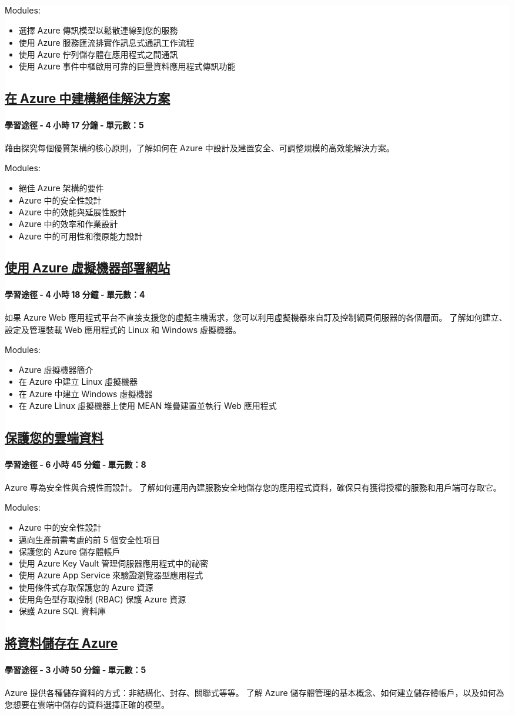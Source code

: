 Modules:
- 選擇 Azure 傳訊模型以鬆散連線到您的服務
- 使用 Azure 服務匯流排實作訊息式通訊工作流程
- 使用 Azure 佇列儲存體在應用程式之間通訊
- 使用 Azure 事件中樞啟用可靠的巨量資料應用程式傳訊功能

## [在 Azure 中建構絕佳解決方案](https://docs.microsoft.com/zh-tw/learn/paths/architect-great-solutions-in-azure)
#### 學習途徑 - 4 小時 17 分鐘 - 單元數：5
藉由探究每個優質架構的核心原則，了解如何在 Azure 中設計及建置安全、可調整規模的高效能解決方案。

Modules:
- 絕佳 Azure 架構的要件
- Azure 中的安全性設計
- Azure 中的效能與延展性設計
- Azure 中的效率和作業設計
- Azure 中的可用性和復原能力設計

## [使用 Azure 虛擬機器部署網站](https://docs.microsoft.com/zh-tw/learn/paths/deploy-a-website-with-azure-virtual-machines)
#### 學習途徑 - 4 小時 18 分鐘 - 單元數：4
如果 Azure Web 應用程式平台不直接支援您的虛擬主機需求，您可以利用虛擬機器來自訂及控制網頁伺服器的各個層面。 了解如何建立、設定及管理裝載 Web 應用程式的 Linux 和 Windows 虛擬機器。

Modules:
- Azure 虛擬機器簡介
- 在 Azure 中建立 Linux 虛擬機器
- 在 Azure 中建立 Windows 虛擬機器
- 在 Azure Linux 虛擬機器上使用 MEAN 堆疊建置並執行 Web 應用程式

## [保護您的雲端資料](https://docs.microsoft.com/zh-tw/learn/paths/secure-your-cloud-data)
#### 學習途徑 - 6 小時 45 分鐘 - 單元數：8
Azure 專為安全性與合規性而設計。 了解如何運用內建服務安全地儲存您的應用程式資料，確保只有獲得授權的服務和用戶端可存取它。

Modules:
- Azure 中的安全性設計
- 邁向生產前需考慮的前 5 個安全性項目
- 保護您的 Azure 儲存體帳戶
- 使用 Azure Key Vault 管理伺服器應用程式中的祕密
- 使用 Azure App Service 來驗證瀏覽器型應用程式
- 使用條件式存取保護您的 Azure 資源
- 使用角色型存取控制 (RBAC) 保護 Azure 資源
- 保護 Azure SQL 資料庫

## [將資料儲存在 Azure](https://docs.microsoft.com/zh-tw/learn/paths/store-data-in-azure)
#### 學習途徑 - 3 小時 50 分鐘 - 單元數：5
Azure 提供各種儲存資料的方式：非結構化、封存、關聯式等等。 了解 Azure 儲存體管理的基本概念、如何建立儲存體帳戶，以及如何為您想要在雲端中儲存的資料選擇正確的模型。
